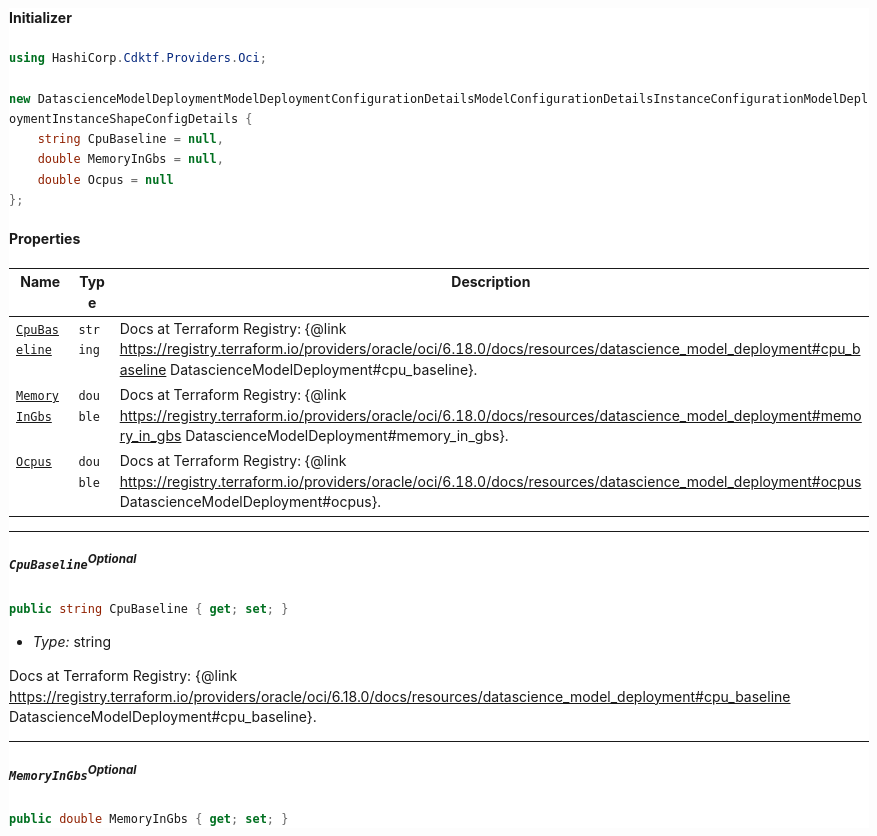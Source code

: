 #### Initializer <a name="Initializer" id="rhizo-co-terraform-provider-oci.datascienceModelDeployment.DatascienceModelDeploymentModelDeploymentConfigurationDetailsModelConfigurationDetailsInstanceConfigurationModelDeploymentInstanceShapeConfigDetails.Initializer"></a>

```csharp
using HashiCorp.Cdktf.Providers.Oci;

new DatascienceModelDeploymentModelDeploymentConfigurationDetailsModelConfigurationDetailsInstanceConfigurationModelDeploymentInstanceShapeConfigDetails {
    string CpuBaseline = null,
    double MemoryInGbs = null,
    double Ocpus = null
};
```

#### Properties <a name="Properties" id="Properties"></a>

| **Name** | **Type** | **Description** |
| --- | --- | --- |
| <code><a href="#rhizo-co-terraform-provider-oci.datascienceModelDeployment.DatascienceModelDeploymentModelDeploymentConfigurationDetailsModelConfigurationDetailsInstanceConfigurationModelDeploymentInstanceShapeConfigDetails.property.cpuBaseline">CpuBaseline</a></code> | <code>string</code> | Docs at Terraform Registry: {@link https://registry.terraform.io/providers/oracle/oci/6.18.0/docs/resources/datascience_model_deployment#cpu_baseline DatascienceModelDeployment#cpu_baseline}. |
| <code><a href="#rhizo-co-terraform-provider-oci.datascienceModelDeployment.DatascienceModelDeploymentModelDeploymentConfigurationDetailsModelConfigurationDetailsInstanceConfigurationModelDeploymentInstanceShapeConfigDetails.property.memoryInGbs">MemoryInGbs</a></code> | <code>double</code> | Docs at Terraform Registry: {@link https://registry.terraform.io/providers/oracle/oci/6.18.0/docs/resources/datascience_model_deployment#memory_in_gbs DatascienceModelDeployment#memory_in_gbs}. |
| <code><a href="#rhizo-co-terraform-provider-oci.datascienceModelDeployment.DatascienceModelDeploymentModelDeploymentConfigurationDetailsModelConfigurationDetailsInstanceConfigurationModelDeploymentInstanceShapeConfigDetails.property.ocpus">Ocpus</a></code> | <code>double</code> | Docs at Terraform Registry: {@link https://registry.terraform.io/providers/oracle/oci/6.18.0/docs/resources/datascience_model_deployment#ocpus DatascienceModelDeployment#ocpus}. |

---

##### `CpuBaseline`<sup>Optional</sup> <a name="CpuBaseline" id="rhizo-co-terraform-provider-oci.datascienceModelDeployment.DatascienceModelDeploymentModelDeploymentConfigurationDetailsModelConfigurationDetailsInstanceConfigurationModelDeploymentInstanceShapeConfigDetails.property.cpuBaseline"></a>

```csharp
public string CpuBaseline { get; set; }
```

- *Type:* string

Docs at Terraform Registry: {@link https://registry.terraform.io/providers/oracle/oci/6.18.0/docs/resources/datascience_model_deployment#cpu_baseline DatascienceModelDeployment#cpu_baseline}.

---

##### `MemoryInGbs`<sup>Optional</sup> <a name="MemoryInGbs" id="rhizo-co-terraform-provider-oci.datascienceModelDeployment.DatascienceModelDeploymentModelDeploymentConfigurationDetailsModelConfigurationDetailsInstanceConfigurationModelDeploymentInstanceShapeConfigDetails.property.memoryInGbs"></a>

```csharp
public double MemoryInGbs { get; set; }
```
